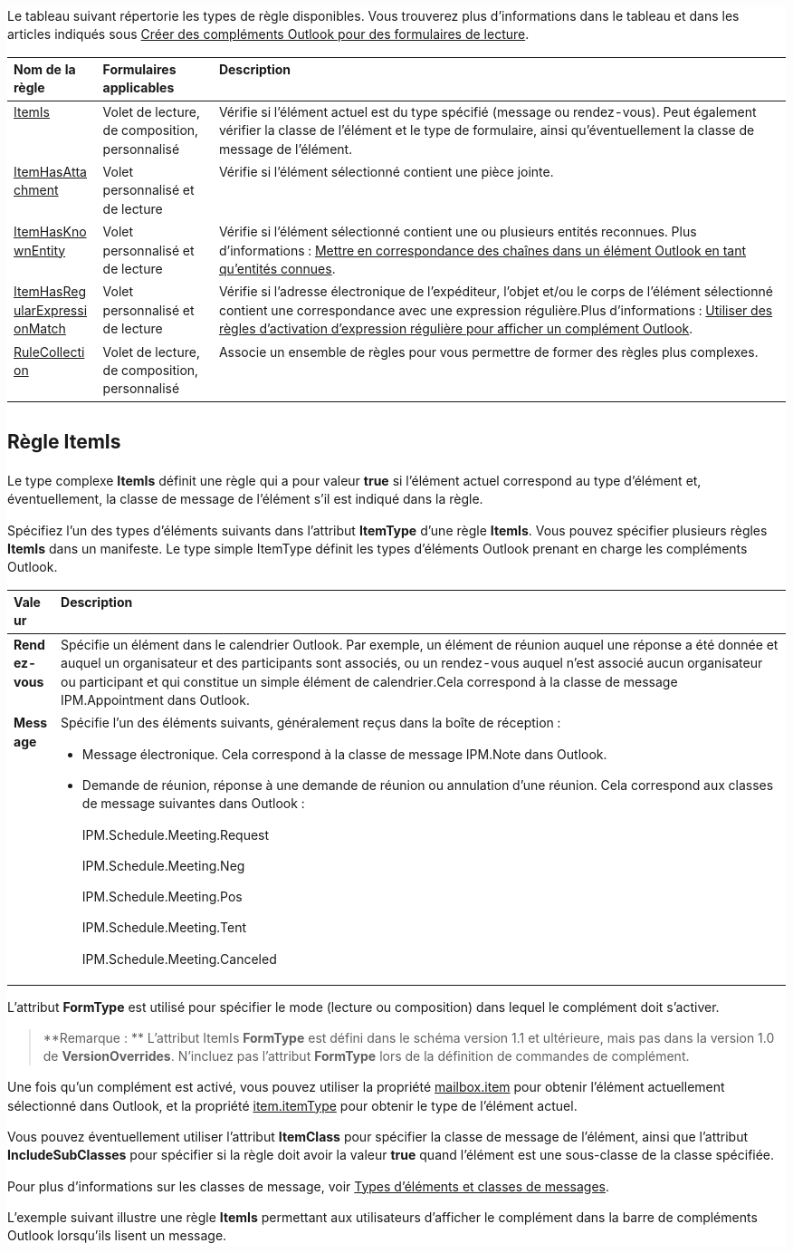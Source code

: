 Le tableau suivant répertorie les types de règle disponibles. Vous trouverez plus d’informations dans le tableau et dans les articles indiqués sous [Créer des compléments Outlook pour des formulaires de lecture](../../outlook/read-scenario.md).


|**Nom de la règle**|**Formulaires applicables**|**Description**|
|:-----|:-----|:-----|
|[ItemIs](#itemis-rule)|Volet de lecture, de composition, personnalisé|Vérifie si l’élément actuel est du type spécifié (message ou rendez-vous). Peut également vérifier la classe de l’élément et le type de formulaire, ainsi qu’éventuellement la classe de message de l’élément.|
|[ItemHasAttachment](#itemhasattachment-rule)|Volet personnalisé et de lecture|Vérifie si l’élément sélectionné contient une pièce jointe.|
|[ItemHasKnownEntity](#itemhasknownentity-rule)|Volet personnalisé et de lecture|Vérifie si l’élément sélectionné contient une ou plusieurs entités reconnues. Plus d’informations : [Mettre en correspondance des chaînes dans un élément Outlook en tant qu’entités connues](../../outlook/match-strings-in-an-item-as-well-known-entities.md).|
|[ItemHasRegularExpressionMatch](#itemhasregularexpressionmatch-rule)|Volet personnalisé et de lecture|Vérifie si l’adresse électronique de l’expéditeur, l’objet et/ou le corps de l’élément sélectionné contient une correspondance avec une expression régulière.Plus d’informations : [Utiliser des règles d’activation d’expression régulière pour afficher un complément Outlook](../../outlook/use-regular-expressions-to-show-an-outlook-add-in.md).|
|[RuleCollection](#rulecollection-rule)|Volet de lecture, de composition, personnalisé|Associe un ensemble de règles pour vous permettre de former des règles plus complexes.|

## <a name="itemis-rule"></a>Règle ItemIs


Le type complexe  **ItemIs** définit une règle qui a pour valeur **true** si l’élément actuel correspond au type d’élément et, éventuellement, la classe de message de l’élément s’il est indiqué dans la règle.

Spécifiez l’un des types d’éléments suivants dans l’attribut  **ItemType** d’une règle **ItemIs**. Vous pouvez spécifier plusieurs règles  **ItemIs** dans un manifeste. Le type simple ItemType définit les types d’éléments Outlook prenant en charge les compléments Outlook.



|**Valeur**|**Description**|
|:-----|:-----|
|**Rendez-vous**|Spécifie un élément dans le calendrier Outlook. Par exemple, un élément de réunion auquel une réponse a été donnée et auquel un organisateur et des participants sont associés, ou un rendez-vous auquel n’est associé aucun organisateur ou participant et qui constitue un simple élément de calendrier.Cela correspond à la classe de message IPM.Appointment dans Outlook.|
|**Message**|Spécifie l’un des éléments suivants, généralement reçus dans la boîte de réception : <ul><li><p>Message électronique. Cela correspond à la classe de message IPM.Note dans Outlook.</p></li><li><p>Demande de réunion, réponse à une demande de réunion ou annulation d’une réunion. Cela correspond aux classes de message suivantes dans Outlook :</p><p>IPM.Schedule.Meeting.Request</p><p>IPM.Schedule.Meeting.Neg</p><p>IPM.Schedule.Meeting.Pos</p><p>IPM.Schedule.Meeting.Tent</p><p>IPM.Schedule.Meeting.Canceled</p></li></ul>|
L’attribut **FormType** est utilisé pour spécifier le mode (lecture ou composition) dans lequel le complément doit s’activer.


 > **Remarque : ** L’attribut ItemIs **FormType** est défini dans le schéma version 1.1 et ultérieure, mais pas dans la version 1.0 de **VersionOverrides**. N’incluez pas l’attribut **FormType** lors de la définition de commandes de complément.

Une fois qu’un complément est activé, vous pouvez utiliser la propriété [mailbox.item](../../../reference/outlook/Office.context.mailbox.item.md) pour obtenir l’élément actuellement sélectionné dans Outlook, et la propriété [item.itemType](../../../reference/outlook/Office.context.mailbox.item.md) pour obtenir le type de l’élément actuel.

Vous pouvez éventuellement utiliser l’attribut  **ItemClass** pour spécifier la classe de message de l’élément, ainsi que l’attribut **IncludeSubClasses** pour spécifier si la règle doit avoir la valeur **true** quand l’élément est une sous-classe de la classe spécifiée.

Pour plus d’informations sur les classes de message, voir [Types d’éléments et classes de messages](http://msdn.microsoft.com/library/15b709cc-7486-b6c7-88a3-4a4d8e0ab292%28Office.15%29.aspx).

L’exemple suivant illustre une règle  **ItemIs** permettant aux utilisateurs d’afficher le complément dans la barre de compléments Outlook lorsqu’ils lisent un message.
